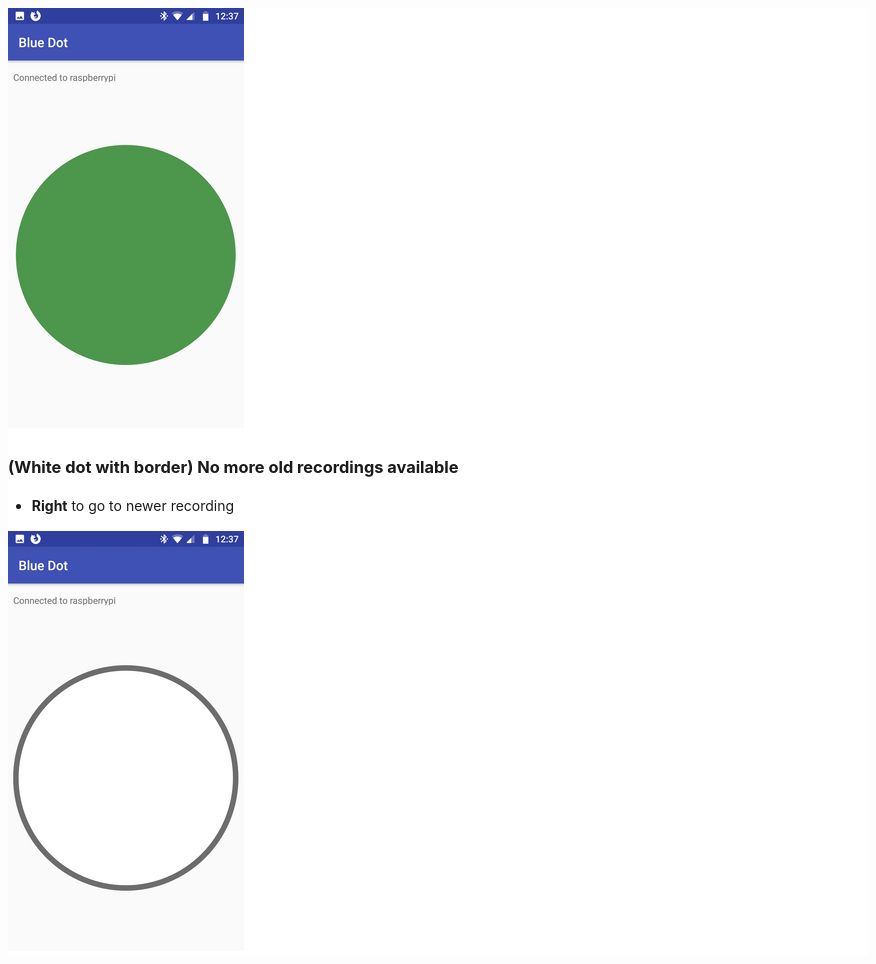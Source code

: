 ![bluedot-06](doc/bluedot-06-latest-2-record.png)

### (White dot with border) No more old recordings available

* **Right** to go to newer recording

![bluedot-07](doc/bluedot-07-no-more-records.png)
